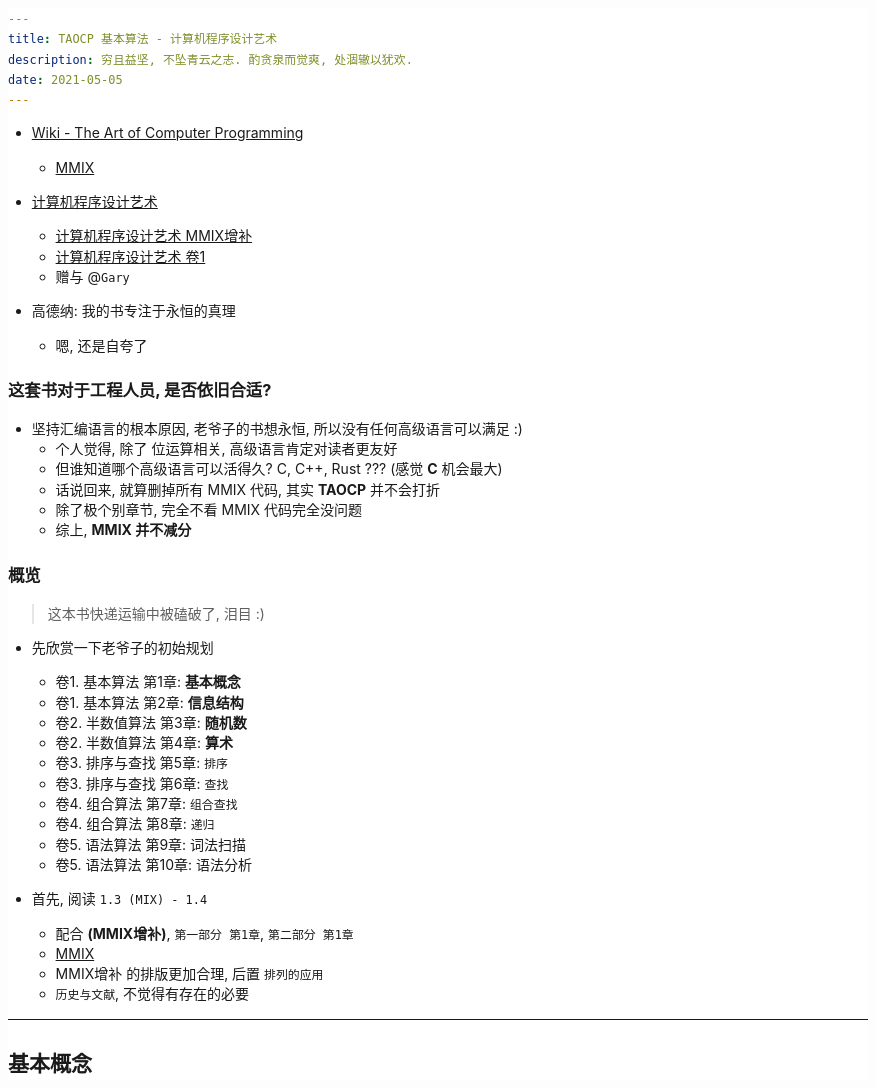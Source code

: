 ```yaml
---
title: TAOCP 基本算法 - 计算机程序设计艺术
description: 穷且益坚, 不坠青云之志. 酌贪泉而觉爽, 处涸辙以犹欢.
date: 2021-05-05
---
```


* [Wiki - The Art of Computer Programming](https://en.wikipedia.org/wiki/The_Art_of_Computer_Programming)
  - [MMIX](https://mmix.cs.hm.edu)

* [计算机程序设计艺术](https://book.douban.com/series/46236)
  - [计算机程序设计艺术 MMIX增补](https://book.douban.com/subject/35170836/)
  - [计算机程序设计艺术 卷1](https://book.douban.com/subject/26681685/)
  - 赠与 @`Gary`

* 高德纳: 我的书专注于永恒的真理
  - 嗯, 还是自夸了

### 这套书对于工程人员, 是否依旧合适?

* 坚持汇编语言的根本原因, 老爷子的书想永恒, 所以没有任何高级语言可以满足 :)
  - 个人觉得, 除了 位运算相关, 高级语言肯定对读者更友好
  - 但谁知道哪个高级语言可以活得久? C, C++, Rust ??? (感觉 **C** 机会最大)
  - 话说回来, 就算删掉所有 MMIX 代码, 其实 **TAOCP** 并不会打折
  - 除了极个别章节, 完全不看 MMIX 代码完全没问题
  - 综上, **MMIX 并不减分**

### 概览

> 这本书快递运输中被磕破了, 泪目 :)

* 先欣赏一下老爷子的初始规划
  - 卷1. 基本算法 第1章: **基本概念**
  - 卷1. 基本算法 第2章: **信息结构**
  - 卷2. 半数值算法 第3章: **随机数**
  - 卷2. 半数值算法 第4章: **算术**
  - 卷3. 排序与查找 第5章: `排序`
  - 卷3. 排序与查找 第6章: `查找`
  - 卷4. 组合算法 第7章: `组合查找`
  - 卷4. 组合算法 第8章: `递归`
  - 卷5. 语法算法 第9章: 词法扫描
  - 卷5. 语法算法 第10章: 语法分析

* 首先, 阅读 `1.3 (MIX) - 1.4`
  - 配合 **(MMIX增补)**, `第一部分 第1章`, `第二部分 第1章`
  - [MMIX](https://mmix.cs.hm.edu)
  - MMIX增补 的排版更加合理, 后置 `排列的应用`
  - `历史与文献`, 不觉得有存在的必要

------------------

## 基本概念
